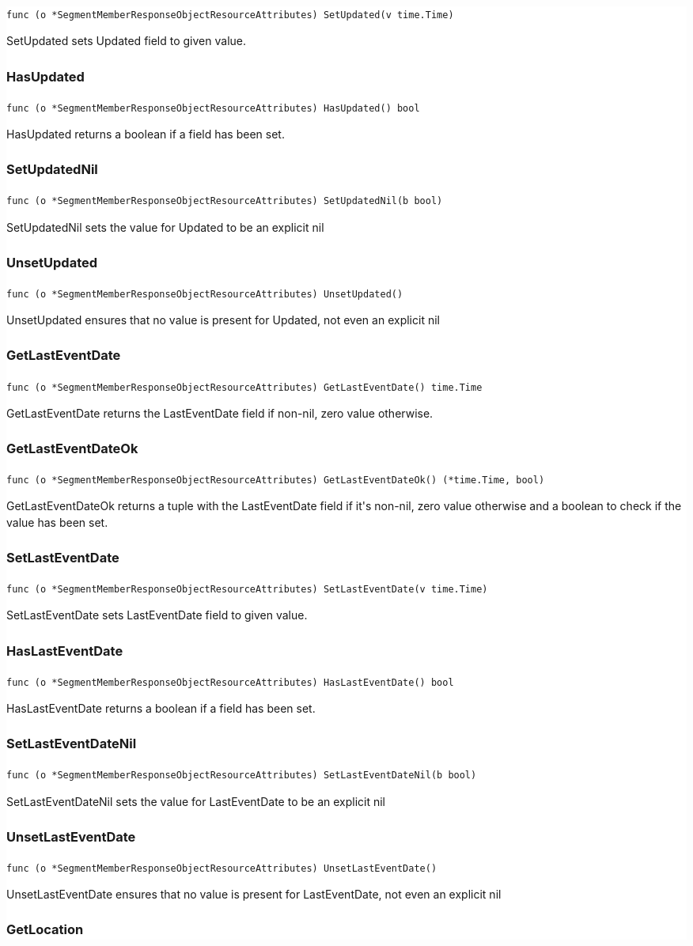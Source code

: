 `func (o *SegmentMemberResponseObjectResourceAttributes) SetUpdated(v time.Time)`

SetUpdated sets Updated field to given value.

### HasUpdated

`func (o *SegmentMemberResponseObjectResourceAttributes) HasUpdated() bool`

HasUpdated returns a boolean if a field has been set.

### SetUpdatedNil

`func (o *SegmentMemberResponseObjectResourceAttributes) SetUpdatedNil(b bool)`

 SetUpdatedNil sets the value for Updated to be an explicit nil

### UnsetUpdated
`func (o *SegmentMemberResponseObjectResourceAttributes) UnsetUpdated()`

UnsetUpdated ensures that no value is present for Updated, not even an explicit nil
### GetLastEventDate

`func (o *SegmentMemberResponseObjectResourceAttributes) GetLastEventDate() time.Time`

GetLastEventDate returns the LastEventDate field if non-nil, zero value otherwise.

### GetLastEventDateOk

`func (o *SegmentMemberResponseObjectResourceAttributes) GetLastEventDateOk() (*time.Time, bool)`

GetLastEventDateOk returns a tuple with the LastEventDate field if it's non-nil, zero value otherwise
and a boolean to check if the value has been set.

### SetLastEventDate

`func (o *SegmentMemberResponseObjectResourceAttributes) SetLastEventDate(v time.Time)`

SetLastEventDate sets LastEventDate field to given value.

### HasLastEventDate

`func (o *SegmentMemberResponseObjectResourceAttributes) HasLastEventDate() bool`

HasLastEventDate returns a boolean if a field has been set.

### SetLastEventDateNil

`func (o *SegmentMemberResponseObjectResourceAttributes) SetLastEventDateNil(b bool)`

 SetLastEventDateNil sets the value for LastEventDate to be an explicit nil

### UnsetLastEventDate
`func (o *SegmentMemberResponseObjectResourceAttributes) UnsetLastEventDate()`

UnsetLastEventDate ensures that no value is present for LastEventDate, not even an explicit nil
### GetLocation
